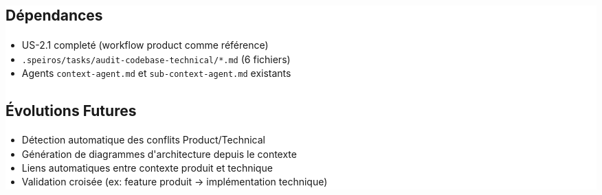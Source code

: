 ## Dépendances

- US-2.1 completé (workflow product comme référence)
- `.speiros/tasks/audit-codebase-technical/*.md` (6 fichiers)
- Agents `context-agent.md` et `sub-context-agent.md` existants

## Évolutions Futures

- Détection automatique des conflits Product/Technical
- Génération de diagrammes d'architecture depuis le contexte
- Liens automatiques entre contexte produit et technique
- Validation croisée (ex: feature produit → implémentation technique)
